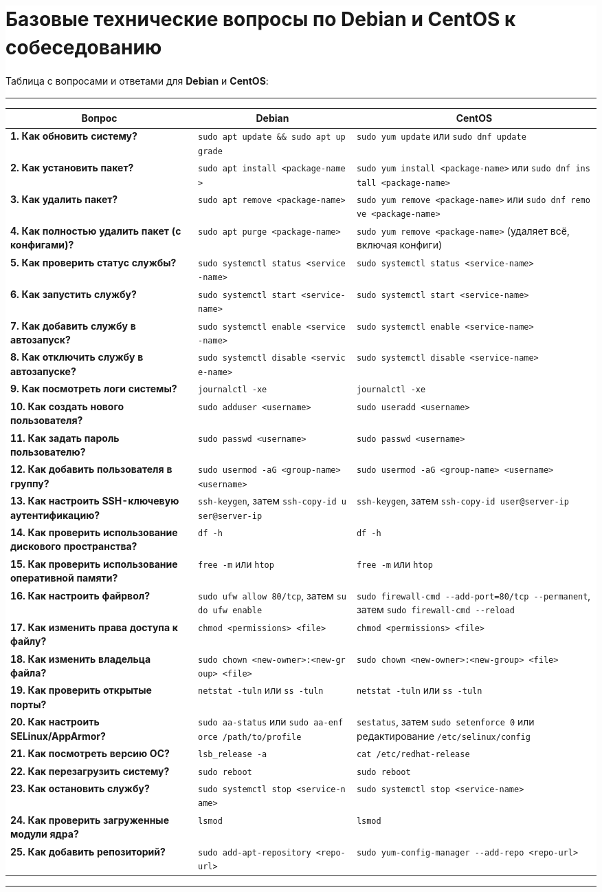# **Базовые технические вопросы по Debian и CentOS к собеседованию**

Таблица с вопросами и ответами для **Debian** и **CentOS**:

---

| **Вопрос**                                      | **Debian**                                                                 | **CentOS**                                                                 |
|-------------------------------------------------|---------------------------------------------------------------------------|---------------------------------------------------------------------------|
| **1. Как обновить систему?**                    | `sudo apt update && sudo apt upgrade`                                     | `sudo yum update` или `sudo dnf update`                                   |
| **2. Как установить пакет?**                    | `sudo apt install <package-name>`                                        | `sudo yum install <package-name>` или `sudo dnf install <package-name>`   |
| **3. Как удалить пакет?**                       | `sudo apt remove <package-name>`                                         | `sudo yum remove <package-name>` или `sudo dnf remove <package-name>`     |
| **4. Как полностью удалить пакет (с конфигами)?**| `sudo apt purge <package-name>`                                          | `sudo yum remove <package-name>` (удаляет всё, включая конфиги)           |
| **5. Как проверить статус службы?**             | `sudo systemctl status <service-name>`                                   | `sudo systemctl status <service-name>`                                   |
| **6. Как запустить службу?**                    | `sudo systemctl start <service-name>`                                    | `sudo systemctl start <service-name>`                                    |
| **7. Как добавить службу в автозапуск?**         | `sudo systemctl enable <service-name>`                                   | `sudo systemctl enable <service-name>`                                   |
| **8. Как отключить службу в автозапуске?**       | `sudo systemctl disable <service-name>`                                  | `sudo systemctl disable <service-name>`                                  |
| **9. Как посмотреть логи системы?**              | `journalctl -xe`                                                         | `journalctl -xe`                                                         |
| **10. Как создать нового пользователя?**         | `sudo adduser <username>`                                                | `sudo useradd <username>`                                                |
| **11. Как задать пароль пользователю?**          | `sudo passwd <username>`                                                 | `sudo passwd <username>`                                                 |
| **12. Как добавить пользователя в группу?**      | `sudo usermod -aG <group-name> <username>`                               | `sudo usermod -aG <group-name> <username>`                               |
| **13. Как настроить SSH-ключевую аутентификацию?**| `ssh-keygen`, затем `ssh-copy-id user@server-ip`                          | `ssh-keygen`, затем `ssh-copy-id user@server-ip`                          |
| **14. Как проверить использование дискового пространства?** | `df -h`                                                              | `df -h`                                                                  |
| **15. Как проверить использование оперативной памяти?** | `free -m` или `htop`                                                | `free -m` или `htop`                                                     |
| **16. Как настроить файрвол?**                   | `sudo ufw allow 80/tcp`, затем `sudo ufw enable`                         | `sudo firewall-cmd --add-port=80/tcp --permanent`, затем `sudo firewall-cmd --reload` |
| **17. Как изменить права доступа к файлу?**      | `chmod <permissions> <file>`                                             | `chmod <permissions> <file>`                                             |
| **18. Как изменить владельца файла?**            | `sudo chown <new-owner>:<new-group> <file>`                              | `sudo chown <new-owner>:<new-group> <file>`                              |
| **19. Как проверить открытые порты?**            | `netstat -tuln` или `ss -tuln`                                           | `netstat -tuln` или `ss -tuln`                                           |
| **20. Как настроить SELinux/AppArmor?**          | `sudo aa-status` или `sudo aa-enforce /path/to/profile`                  | `sestatus`, затем `sudo setenforce 0` или редактирование `/etc/selinux/config` |
| **21. Как посмотреть версию ОС?**                | `lsb_release -a`                                                         | `cat /etc/redhat-release`                                                |
| **22. Как перезагрузить систему?**               | `sudo reboot`                                                            | `sudo reboot`                                                            |
| **23. Как остановить службу?**                   | `sudo systemctl stop <service-name>`                                     | `sudo systemctl stop <service-name>`                                     |
| **24. Как проверить загруженные модули ядра?**   | `lsmod`                                                                  | `lsmod`                                                                  |
| **25. Как добавить репозиторий?**                | `sudo add-apt-repository <repo-url>`                                     | `sudo yum-config-manager --add-repo <repo-url>`                          |

---